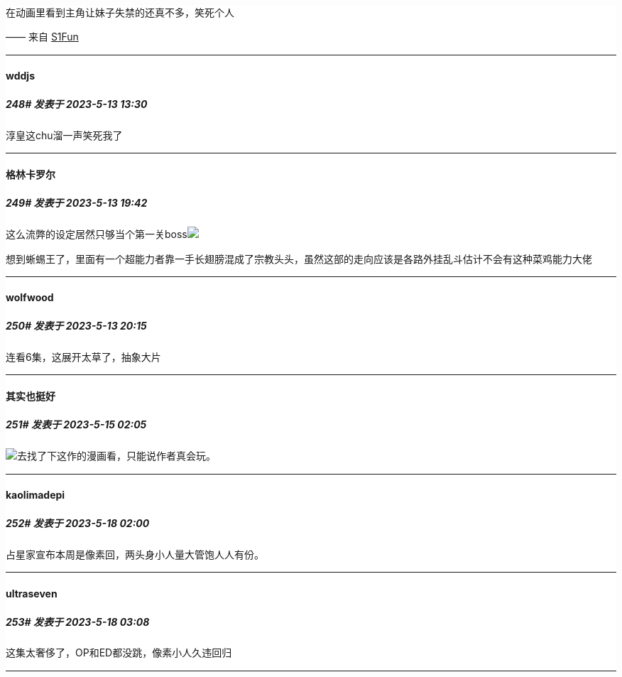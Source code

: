 在动画里看到主角让妹子失禁的还真不多，笑死个人

—— 来自 [S1Fun](https://s1fun.koalcat.com)


*****

####  wddjs  
##### 248#       发表于 2023-5-13 13:30

淳皇这chu溜一声笑死我了


*****

####  格林卡罗尔  
##### 249#       发表于 2023-5-13 19:42

这么流弊的设定居然只够当个第一关boss<img src="https://static.saraba1st.com/image/smiley/face2017/067.png" referrerpolicy="no-referrer">

想到蜥蜴王了，里面有一个超能力者靠一手长翅膀混成了宗教头头，虽然这部的走向应该是各路外挂乱斗估计不会有这种菜鸡能力大佬


*****

####  wolfwood  
##### 250#       发表于 2023-5-13 20:15

连看6集，这展开太草了，抽象大片


*****

####  其实也挺好  
##### 251#       发表于 2023-5-15 02:05

<img src="https://static.saraba1st.com/image/smiley/face2017/067.png" referrerpolicy="no-referrer">去找了下这作的漫画看，只能说作者真会玩。


*****

####  kaolimadepi  
##### 252#       发表于 2023-5-18 02:00

占星家宣布本周是像素回，两头身小人量大管饱人人有份。


*****

####  ultraseven  
##### 253#       发表于 2023-5-18 03:08

这集太奢侈了，OP和ED都没跳，像素小人久违回归


*****
